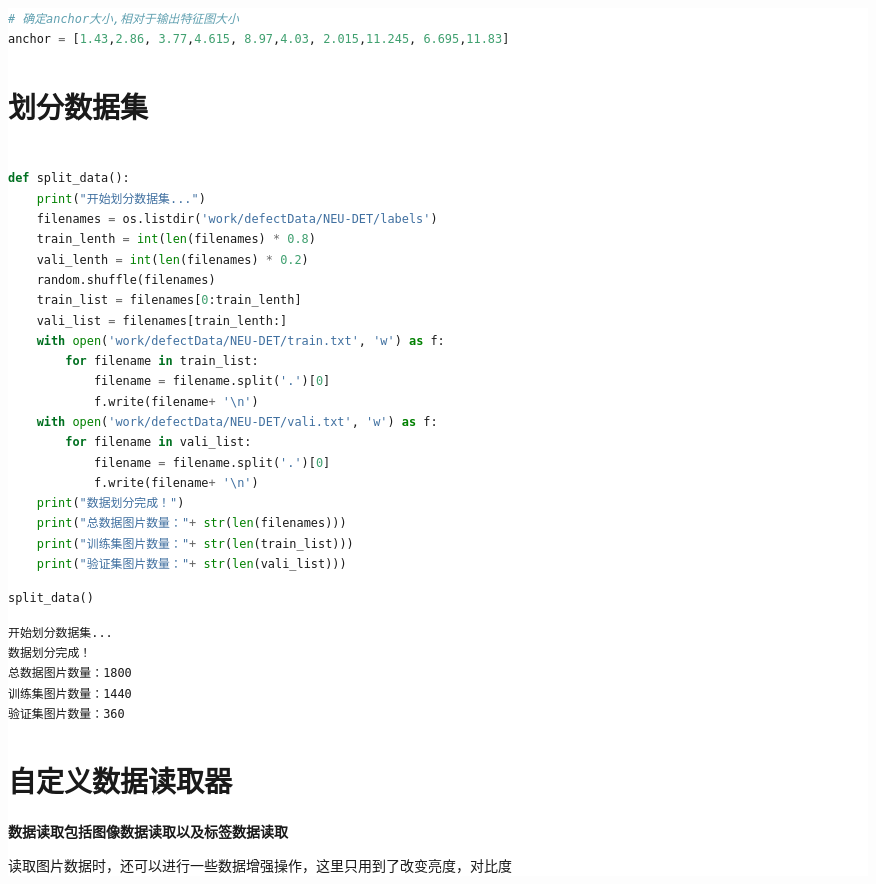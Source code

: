 

```python
# 确定anchor大小,相对于输出特征图大小
anchor = [1.43,2.86, 3.77,4.615, 8.97,4.03, 2.015,11.245, 6.695,11.83]
```

# 划分数据集




```python

def split_data():
    print("开始划分数据集...")
    filenames = os.listdir('work/defectData/NEU-DET/labels')
    train_lenth = int(len(filenames) * 0.8)
    vali_lenth = int(len(filenames) * 0.2)
    random.shuffle(filenames)
    train_list = filenames[0:train_lenth]
    vali_list = filenames[train_lenth:]
    with open('work/defectData/NEU-DET/train.txt', 'w') as f:
        for filename in train_list:
            filename = filename.split('.')[0]
            f.write(filename+ '\n')
    with open('work/defectData/NEU-DET/vali.txt', 'w') as f:
        for filename in vali_list:
            filename = filename.split('.')[0]
            f.write(filename+ '\n')
    print("数据划分完成！")
    print("总数据图片数量："+ str(len(filenames)))
    print("训练集图片数量："+ str(len(train_list)))
    print("验证集图片数量："+ str(len(vali_list)))

```


```python
split_data()

```

    开始划分数据集...
    数据划分完成！
    总数据图片数量：1800
    训练集图片数量：1440
    验证集图片数量：360


# 自定义数据读取器

**数据读取包括图像数据读取以及标签数据读取**

读取图片数据时，还可以进行一些数据增强操作，这里只用到了改变亮度，对比度
